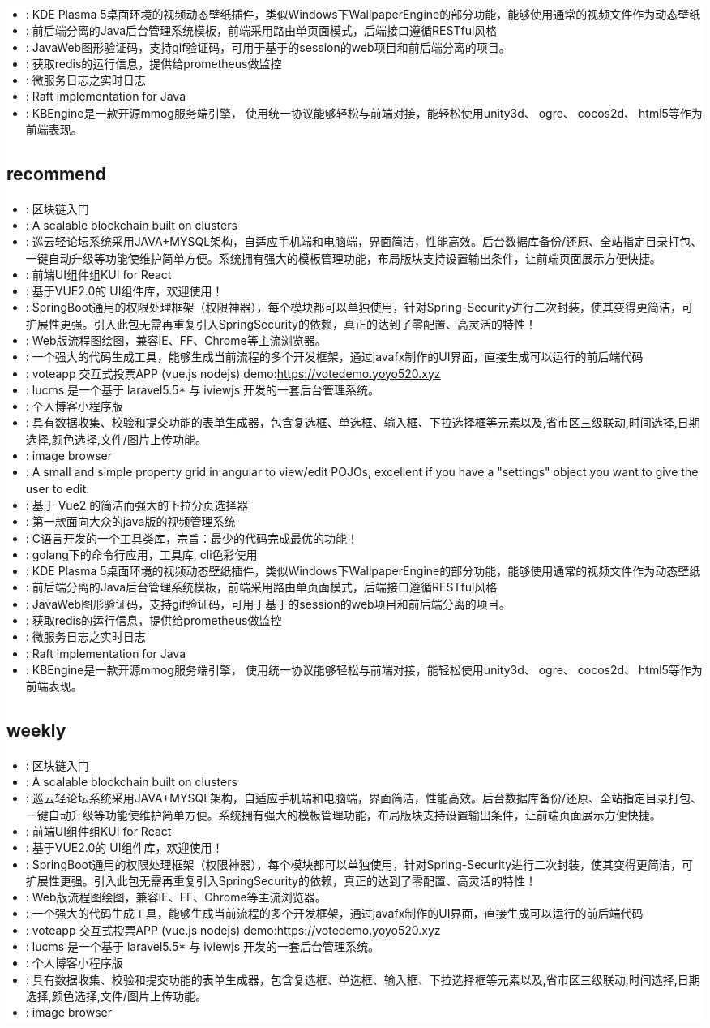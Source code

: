 - [](http://git.oschina.net) : KDE Plasma 5桌面环境的视频动态壁纸插件，类似Windows下WallpaperEngine的部分功能，能够使用通常的视频文件作为动态壁纸
- [](http://git.oschina.net) : 前后端分离的Java后台管理系统模板，前端采用路由单页面模式，后端接口遵循RESTful风格
- [](http://git.oschina.net) : JavaWeb图形验证码，支持gif验证码，可用于基于的session的web项目和前后端分离的项目。
- [](http://git.oschina.net) : 获取redis的运行信息，提供给prometheus做监控
- [](http://git.oschina.net) : 微服务日志之实时日志
- [](http://git.oschina.net) : Raft implementation for Java
- [](http://git.oschina.net) : KBEngine是一款开源mmog服务端引擎， 使用统一协议能够轻松与前端对接，能轻松使用unity3d、 ogre、 cocos2d、 html5等作为前端表现。


## recommend

- [](http://git.oschina.net) : 区块链入门
- [](http://git.oschina.net) : A scalable blockchain built on clusters
- [](http://git.oschina.net) : 巡云轻论坛系统采用JAVA+MYSQL架构，自适应手机端和电脑端，界面简洁，性能高效。后台数据库备份/还原、全站指定目录打包、一键自动升级等功能使维护简单方便。系统拥有强大的模板管理功能，布局版块支持设置输出条件，让前端页面展示方便快捷。
- [](http://git.oschina.net) : 前端UI组件组KUI for React
- [](http://git.oschina.net) : 基于VUE2.0的 UI组件库，欢迎使用！
- [](http://git.oschina.net) : SpringBoot通用的权限处理框架（权限神器），每个模块都可以单独使用，针对Spring-Security进行二次封装，使其变得更简洁，可扩展性更强。引入此包无需再重复引入SpringSecurity的依赖，真正的达到了零配置、高灵活的特性！
- [](http://git.oschina.net) : Web版流程图绘图，兼容IE、FF、Chrome等主流浏览器。
- [](http://git.oschina.net) : 一个强大的代码生成工具，能够生成当前流程的多个开发框架，通过javafx制作的UI界面，直接生成可以运行的前后端代码
- [](http://git.oschina.net) : voteapp 交互式投票APP (vue.js nodejs) demo:https://votedemo.yoyo520.xyz
- [](http://git.oschina.net) : lucms 是一个基于 laravel5.5* 与 iviewjs 开发的一套后台管理系统。
- [](http://git.oschina.net) : 个人博客小程序版
- [](http://git.oschina.net) : 具有数据收集、校验和提交功能的表单生成器，包含复选框、单选框、输入框、下拉选择框等元素以及,省市区三级联动,时间选择,日期选择,颜色选择,文件/图片上传功能。
- [](http://git.oschina.net) : image browser
- [](http://git.oschina.net) : A small and simple property grid in angular to view/edit POJOs, excellent if you have a "settings" object you want to give the user to edit.
- [](http://git.oschina.net) : 基于 Vue2 的简洁而强大的下拉分页选择器
- [](http://git.oschina.net) : 第一款面向大众的java版的视频管理系统
- [](http://git.oschina.net) : C语言开发的一个工具类库，宗旨：最少的代码完成最优的功能！
- [](http://git.oschina.net) : golang下的命令行应用，工具库, cli色彩使用
- [](http://git.oschina.net) : KDE Plasma 5桌面环境的视频动态壁纸插件，类似Windows下WallpaperEngine的部分功能，能够使用通常的视频文件作为动态壁纸
- [](http://git.oschina.net) : 前后端分离的Java后台管理系统模板，前端采用路由单页面模式，后端接口遵循RESTful风格
- [](http://git.oschina.net) : JavaWeb图形验证码，支持gif验证码，可用于基于的session的web项目和前后端分离的项目。
- [](http://git.oschina.net) : 获取redis的运行信息，提供给prometheus做监控
- [](http://git.oschina.net) : 微服务日志之实时日志
- [](http://git.oschina.net) : Raft implementation for Java
- [](http://git.oschina.net) : KBEngine是一款开源mmog服务端引擎， 使用统一协议能够轻松与前端对接，能轻松使用unity3d、 ogre、 cocos2d、 html5等作为前端表现。


## weekly

- [](http://git.oschina.net) : 区块链入门
- [](http://git.oschina.net) : A scalable blockchain built on clusters
- [](http://git.oschina.net) : 巡云轻论坛系统采用JAVA+MYSQL架构，自适应手机端和电脑端，界面简洁，性能高效。后台数据库备份/还原、全站指定目录打包、一键自动升级等功能使维护简单方便。系统拥有强大的模板管理功能，布局版块支持设置输出条件，让前端页面展示方便快捷。
- [](http://git.oschina.net) : 前端UI组件组KUI for React
- [](http://git.oschina.net) : 基于VUE2.0的 UI组件库，欢迎使用！
- [](http://git.oschina.net) : SpringBoot通用的权限处理框架（权限神器），每个模块都可以单独使用，针对Spring-Security进行二次封装，使其变得更简洁，可扩展性更强。引入此包无需再重复引入SpringSecurity的依赖，真正的达到了零配置、高灵活的特性！
- [](http://git.oschina.net) : Web版流程图绘图，兼容IE、FF、Chrome等主流浏览器。
- [](http://git.oschina.net) : 一个强大的代码生成工具，能够生成当前流程的多个开发框架，通过javafx制作的UI界面，直接生成可以运行的前后端代码
- [](http://git.oschina.net) : voteapp 交互式投票APP (vue.js nodejs) demo:https://votedemo.yoyo520.xyz
- [](http://git.oschina.net) : lucms 是一个基于 laravel5.5* 与 iviewjs 开发的一套后台管理系统。
- [](http://git.oschina.net) : 个人博客小程序版
- [](http://git.oschina.net) : 具有数据收集、校验和提交功能的表单生成器，包含复选框、单选框、输入框、下拉选择框等元素以及,省市区三级联动,时间选择,日期选择,颜色选择,文件/图片上传功能。
- [](http://git.oschina.net) : image browser